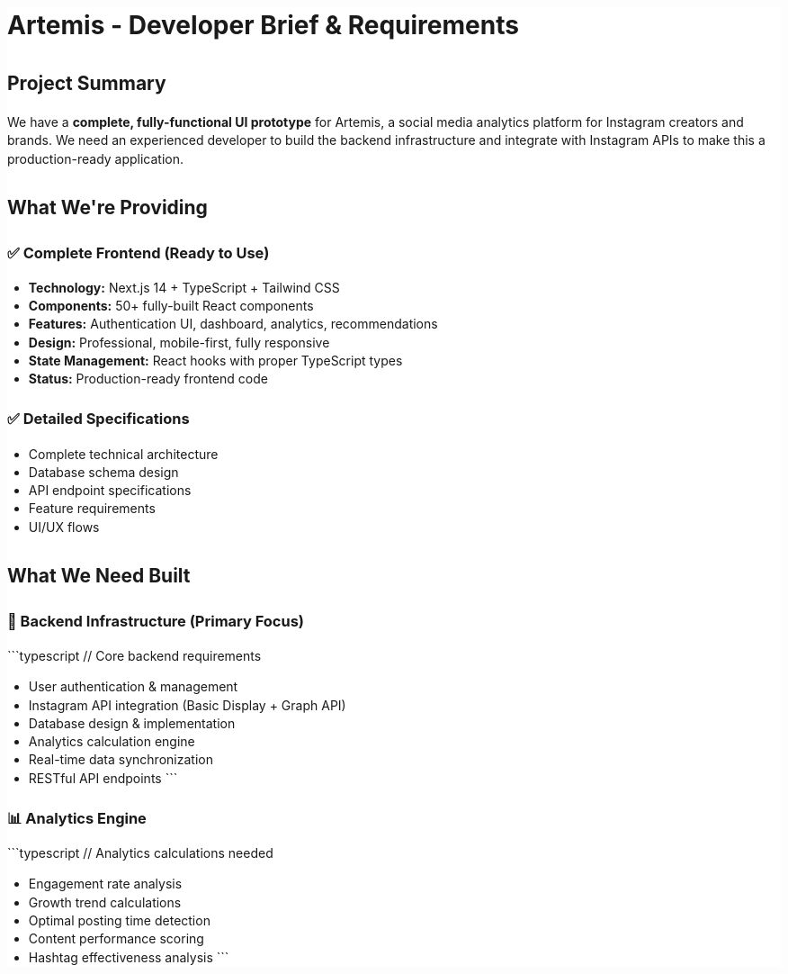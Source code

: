 # Artemis - Developer Brief & Requirements

## Project Summary

We have a **complete, fully-functional UI prototype** for Artemis, a social media analytics platform for Instagram creators and brands. We need an experienced developer to build the backend infrastructure and integrate with Instagram APIs to make this a production-ready application.

## What We're Providing

### ✅ Complete Frontend (Ready to Use)
- **Technology:** Next.js 14 + TypeScript + Tailwind CSS
- **Components:** 50+ fully-built React components
- **Features:** Authentication UI, dashboard, analytics, recommendations
- **Design:** Professional, mobile-first, fully responsive
- **State Management:** React hooks with proper TypeScript types
- **Status:** Production-ready frontend code

### ✅ Detailed Specifications
- Complete technical architecture
- Database schema design
- API endpoint specifications
- Feature requirements
- UI/UX flows

## What We Need Built

### 🔧 Backend Infrastructure (Primary Focus)
\`\`\`typescript
// Core backend requirements
- User authentication & management
- Instagram API integration (Basic Display + Graph API)
- Database design & implementation
- Analytics calculation engine
- Real-time data synchronization
- RESTful API endpoints
\`\`\`

### 📊 Analytics Engine
\`\`\`typescript
// Analytics calculations needed
- Engagement rate analysis
- Growth trend calculations
- Optimal posting time detection
- Content performance scoring
- Hashtag effectiveness analysis
\`\`\`
